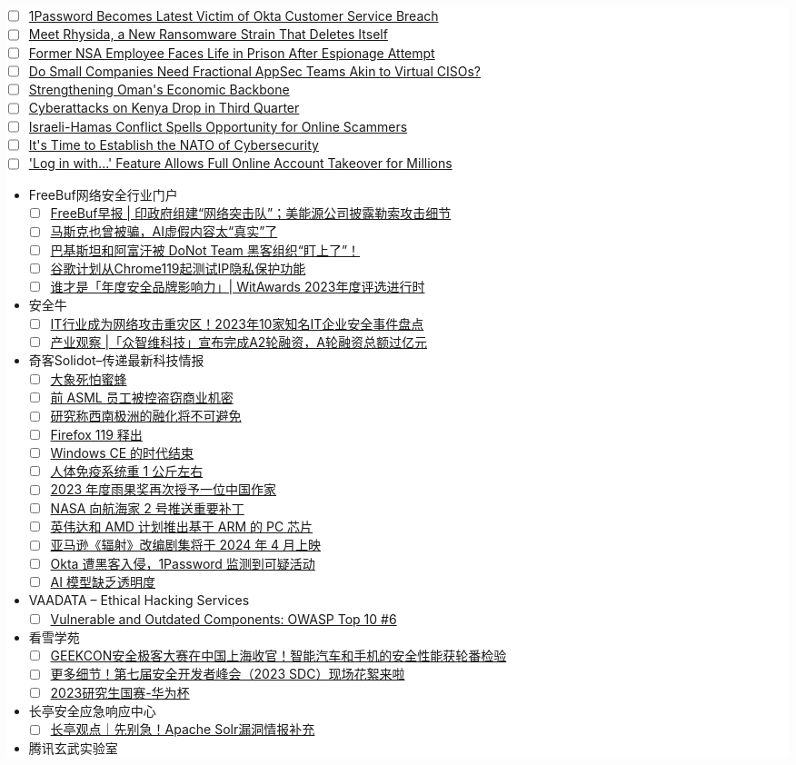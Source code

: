   - [ ] [1Password Becomes Latest Victim of Okta Customer Service Breach](https://www.darkreading.com/remote-workforce/1password-latest-victim-okta-customer-service-breach)
  - [ ] [Meet Rhysida, a New Ransomware Strain That Deletes Itself](https://www.darkreading.com/attacks-breaches/meet-rhysida-a-new-ransomware-strain-that-deletes-itself)
  - [ ] [Former NSA Employee Faces Life in Prison After Espionage Attempt](https://www.darkreading.com/risk/former-nsa-employee-faces-life-in-prison-after-espionage-attempt)
  - [ ] [Do Small Companies Need Fractional AppSec Teams Akin to Virtual CISOs?](https://www.darkreading.com/edge-articles/do-small-companies-need-fractional-appsec-teams-much-like-vcisos-)
  - [ ] [Strengthening Oman's Economic Backbone](https://www.darkreading.com/dr-global/strengthening-omans-economic-backbone)
  - [ ] [Cyberattacks on Kenya Drop in Third Quarter](https://www.darkreading.com/attacks-breaches/cyber-attacks-on-kenya-drop-in-third-quarter)
  - [ ] [Israeli-Hamas Conflict Spells Opportunity for Online Scammers](https://www.darkreading.com/dr-global/israeli-hamas-conflict-spells-opportunity-for-online-scammers)
  - [ ] [It's Time to Establish the NATO of Cybersecurity](https://www.darkreading.com/attacks-breaches/its-time-to-establish-the-nato-of-cybersecurity)
  - [ ] ['Log in with...' Feature Allows Full Online Account Takeover for Millions](https://www.darkreading.com/remote-workforce/oauth-log-in-full-account-takeover-millions)
- FreeBuf网络安全行业门户
  - [ ] [FreeBuf早报 | 印政府组建“网络突击队”；美能源公司披露勒索攻击细节](https://www.freebuf.com/news/381676.html)
  - [ ] [马斯克也曾被骗，AI虚假内容太“真实”了](https://www.freebuf.com/articles/381647.html)
  - [ ] [巴基斯坦和阿富汗被 DoNot Team 黑客组织“盯上了”！](https://www.freebuf.com/news/381613.html)
  - [ ] [谷歌计划从Chrome119起测试IP隐私保护功能](https://www.freebuf.com/news/381609.html)
  - [ ] [谁才是「年度安全品牌影响力」| WitAwards 2023年度评选进行时](https://www.freebuf.com/fevents/381590.html)
- 安全牛
  - [ ] [IT行业成为网络攻击重灾区！2023年10家知名IT企业安全事件盘点](https://mp.weixin.qq.com/s?__biz=MjM5Njc3NjM4MA==&mid=2651126067&idx=1&sn=2727fb7f4944931fd181009098a20a9f&chksm=bd1449e08a63c0f6a62eb4f8779a82abcf8ec0e90f142397093c9d4b0543c6b51df2bf11c6dd&scene=58&subscene=0#rd)
  - [ ] [产业观察 |「众智维科技」宣布完成A2轮融资，A轮融资总额过亿元](https://mp.weixin.qq.com/s?__biz=MjM5Njc3NjM4MA==&mid=2651126067&idx=2&sn=beafa0a347dce4a2e4970bcfa89acc45&chksm=bd1449e08a63c0f6c3e705c67a747ae5296752d2fb59d07d3f79bbfb66c38378b20e2fdd7ca9&scene=58&subscene=0#rd)
- 奇客Solidot–传递最新科技情报
  - [ ] [大象死怕蜜蜂](https://www.solidot.org/story?sid=76436)
  - [ ] [前 ASML 员工被控盗窃商业机密](https://www.solidot.org/story?sid=76435)
  - [ ] [研究称西南极洲的融化将不可避免](https://www.solidot.org/story?sid=76434)
  - [ ] [Firefox 119 释出](https://www.solidot.org/story?sid=76433)
  - [ ] [Windows CE 的时代结束](https://www.solidot.org/story?sid=76432)
  - [ ] [人体免疫系统重 1 公斤左右](https://www.solidot.org/story?sid=76431)
  - [ ] [2023 年度雨果奖再次授予一位中国作家](https://www.solidot.org/story?sid=76430)
  - [ ] [NASA 向航海家 2 号推送重要补丁](https://www.solidot.org/story?sid=76429)
  - [ ] [英伟达和 AMD 计划推出基于 ARM 的 PC 芯片](https://www.solidot.org/story?sid=76428)
  - [ ] [亚马逊《辐射》改编剧集将于 2024 年 4 月上映](https://www.solidot.org/story?sid=76427)
  - [ ] [Okta 遭黑客入侵，1Password 监测到可疑活动](https://www.solidot.org/story?sid=76426)
  - [ ] [AI 模型缺乏透明度](https://www.solidot.org/story?sid=76425)
- VAADATA – Ethical Hacking Services
  - [ ] [Vulnerable and Outdated Components: OWASP Top 10 #6](https://www.vaadata.com/blog/vulnerable-and-outdated-components-owasp-top-10-6/)
- 看雪学苑
  - [ ] [GEEKCON安全极客大赛在中国上海收官！智能汽车和手机的安全性能获轮番检验](https://mp.weixin.qq.com/s?__biz=MjM5NTc2MDYxMw==&mid=2458525898&idx=1&sn=6141ee1ec5437596b7f32611438d3c83&chksm=b18d104086fa995631aa22f9865ceef1eea6ee4c8e6a7c86642d0a436c1441d8a3767410a0a3&scene=58&subscene=0#rd)
  - [ ] [更多细节！第七届安全开发者峰会（2023 SDC）现场花絮来啦](https://mp.weixin.qq.com/s?__biz=MjM5NTc2MDYxMw==&mid=2458525898&idx=2&sn=afd088bfde1e0a3a866e13cc75312719&chksm=b18d104086fa99567be78c5cb7981b2134e3386a6c70ce583f2e63ba25e57ebdf60a9266d6ab&scene=58&subscene=0#rd)
  - [ ] [2023研究生国赛-华为杯](https://mp.weixin.qq.com/s?__biz=MjM5NTc2MDYxMw==&mid=2458525898&idx=3&sn=4018acc6334b20fcb4920200dced5339&chksm=b18d104086fa9956d1d2078126133aec21a35de4a7c229db3d3f947e745cbdc82197a0f96174&scene=58&subscene=0#rd)
- 长亭安全应急响应中心
  - [ ] [长亭观点｜先别急！Apache Solr漏洞情报补充](https://mp.weixin.qq.com/s?__biz=MzIwMDk1MjMyMg==&mid=2247491868&idx=1&sn=865fc8bd109b4ccc903bf7485af9c765&chksm=96f7fe71a1807767f6780baf9891c1dddb0d675b0f3ce7b040267843e19cdb5b791359d957a3&scene=58&subscene=0#rd)
- 腾讯玄武实验室
